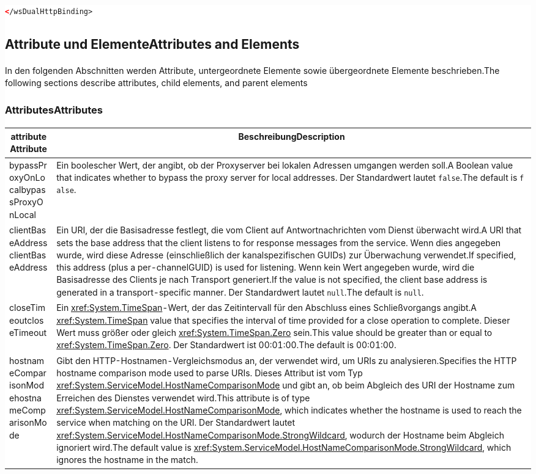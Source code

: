```xml  
</wsDualHttpBinding>
```  
  
## <a name="attributes-and-elements"></a><span data-ttu-id="50d0d-103">Attribute und Elemente</span><span class="sxs-lookup"><span data-stu-id="50d0d-103">Attributes and Elements</span></span>  

 <span data-ttu-id="50d0d-104">In den folgenden Abschnitten werden Attribute, untergeordnete Elemente sowie übergeordnete Elemente beschrieben.</span><span class="sxs-lookup"><span data-stu-id="50d0d-104">The following sections describe attributes, child elements, and parent elements</span></span>  
  
### <a name="attributes"></a><span data-ttu-id="50d0d-105">Attributes</span><span class="sxs-lookup"><span data-stu-id="50d0d-105">Attributes</span></span>  
  
|<span data-ttu-id="50d0d-106">attribute</span><span class="sxs-lookup"><span data-stu-id="50d0d-106">Attribute</span></span>|<span data-ttu-id="50d0d-107">Beschreibung</span><span class="sxs-lookup"><span data-stu-id="50d0d-107">Description</span></span>|  
|---------------|-----------------|  
|<span data-ttu-id="50d0d-108">bypassProxyOnLocal</span><span class="sxs-lookup"><span data-stu-id="50d0d-108">bypassProxyOnLocal</span></span>|<span data-ttu-id="50d0d-109">Ein boolescher Wert, der angibt, ob der Proxyserver bei lokalen Adressen umgangen werden soll.</span><span class="sxs-lookup"><span data-stu-id="50d0d-109">A Boolean value that indicates whether to bypass the proxy server for local addresses.</span></span> <span data-ttu-id="50d0d-110">Der Standardwert lautet `false`.</span><span class="sxs-lookup"><span data-stu-id="50d0d-110">The default is `false`.</span></span>|  
|<span data-ttu-id="50d0d-111">clientBaseAddress</span><span class="sxs-lookup"><span data-stu-id="50d0d-111">clientBaseAddress</span></span>|<span data-ttu-id="50d0d-112">Ein URI, der die Basisadresse festlegt, die vom Client auf Antwortnachrichten vom Dienst überwacht wird.</span><span class="sxs-lookup"><span data-stu-id="50d0d-112">A URI that sets the base address that the client listens to for response messages from the service.</span></span> <span data-ttu-id="50d0d-113">Wenn dies angegeben wurde, wird diese Adresse (einschließlich der kanalspezifischen GUIDs) zur Überwachung verwendet.</span><span class="sxs-lookup"><span data-stu-id="50d0d-113">If specified, this address (plus a per-channelGUID) is used for listening.</span></span> <span data-ttu-id="50d0d-114">Wenn kein Wert angegeben wurde, wird die Basisadresse des Clients je nach Transport generiert.</span><span class="sxs-lookup"><span data-stu-id="50d0d-114">If the value is not specified, the client base address is generated in a transport-specific manner.</span></span> <span data-ttu-id="50d0d-115">Der Standardwert lautet `null`.</span><span class="sxs-lookup"><span data-stu-id="50d0d-115">The default is `null`.</span></span>|  
|<span data-ttu-id="50d0d-116">closeTimeout</span><span class="sxs-lookup"><span data-stu-id="50d0d-116">closeTimeout</span></span>|<span data-ttu-id="50d0d-117">Ein <xref:System.TimeSpan>-Wert, der das Zeitintervall für den Abschluss eines Schließvorgangs angibt.</span><span class="sxs-lookup"><span data-stu-id="50d0d-117">A <xref:System.TimeSpan> value that specifies the interval of time provided for a close operation to complete.</span></span> <span data-ttu-id="50d0d-118">Dieser Wert muss größer oder gleich <xref:System.TimeSpan.Zero> sein.</span><span class="sxs-lookup"><span data-stu-id="50d0d-118">This value should be greater than or equal to <xref:System.TimeSpan.Zero>.</span></span> <span data-ttu-id="50d0d-119">Der Standardwert ist 00:01:00.</span><span class="sxs-lookup"><span data-stu-id="50d0d-119">The default is 00:01:00.</span></span>|  
|<span data-ttu-id="50d0d-120">hostnameComparisonMode</span><span class="sxs-lookup"><span data-stu-id="50d0d-120">hostnameComparisonMode</span></span>|<span data-ttu-id="50d0d-121">Gibt den HTTP-Hostnamen-Vergleichsmodus an, der verwendet wird, um URIs zu analysieren.</span><span class="sxs-lookup"><span data-stu-id="50d0d-121">Specifies the HTTP hostname comparison mode used to parse URIs.</span></span> <span data-ttu-id="50d0d-122">Dieses Attribut ist vom Typ <xref:System.ServiceModel.HostNameComparisonMode> und gibt an, ob beim Abgleich des URI der Hostname zum Erreichen des Dienstes verwendet wird.</span><span class="sxs-lookup"><span data-stu-id="50d0d-122">This attribute is of type <xref:System.ServiceModel.HostNameComparisonMode>, which indicates whether the hostname is used to reach the service when matching on the URI.</span></span> <span data-ttu-id="50d0d-123">Der Standardwert lautet <xref:System.ServiceModel.HostNameComparisonMode.StrongWildcard>, wodurch der Hostname beim Abgleich ignoriert wird.</span><span class="sxs-lookup"><span data-stu-id="50d0d-123">The default value is <xref:System.ServiceModel.HostNameComparisonMode.StrongWildcard>, which ignores the hostname in the match.</span></span>|  